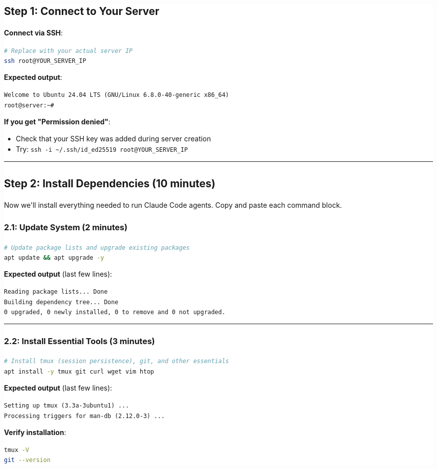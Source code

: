 ## Step 1: Connect to Your Server

**Connect via SSH**:
```bash
# Replace with your actual server IP
ssh root@YOUR_SERVER_IP
```

**Expected output**:
```
Welcome to Ubuntu 24.04 LTS (GNU/Linux 6.8.0-40-generic x86_64)
root@server:~#
```

**If you get "Permission denied"**:
- Check that your SSH key was added during server creation
- Try: `ssh -i ~/.ssh/id_ed25519 root@YOUR_SERVER_IP`

---

## Step 2: Install Dependencies (10 minutes)

Now we'll install everything needed to run Claude Code agents. Copy and paste each command block.

### 2.1: Update System (2 minutes)

```bash
# Update package lists and upgrade existing packages
apt update && apt upgrade -y
```

**Expected output** (last few lines):
```
Reading package lists... Done
Building dependency tree... Done
0 upgraded, 0 newly installed, 0 to remove and 0 not upgraded.
```

---

### 2.2: Install Essential Tools (3 minutes)

```bash
# Install tmux (session persistence), git, and other essentials
apt install -y tmux git curl wget vim htop
```

**Expected output** (last few lines):
```
Setting up tmux (3.3a-3ubuntu1) ...
Processing triggers for man-db (2.12.0-3) ...
```

**Verify installation**:
```bash
tmux -V
git --version
```
